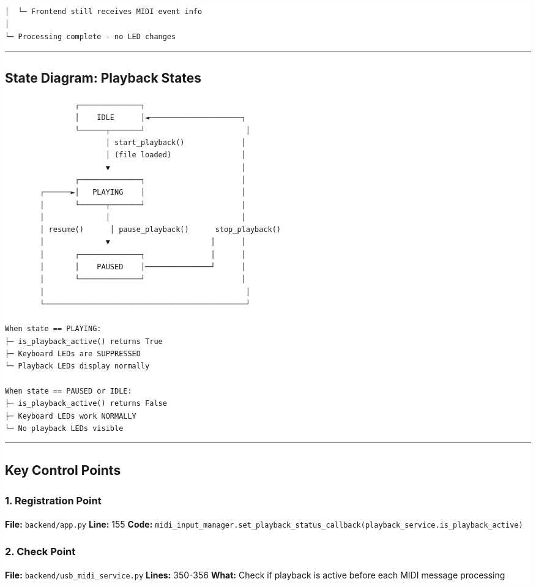 ```
│  └─ Frontend still receives MIDI event info
│
└─ Processing complete - no LED changes
```

---

## State Diagram: Playback States

```
                ┌──────────────┐
                │    IDLE      │◄─────────────────────┐
                └──────┬───────┘                       │
                       │ start_playback()             │
                       │ (file loaded)                │
                       ▼                              │
                ┌──────────────┐                      │
        ┌──────►│   PLAYING    │                      │
        │       └──────┬───────┘                      │
        │              │                              │
        │ resume()      │ pause_playback()      stop_playback()
        │              ▼                       │      │
        │       ┌──────────────┐               │      │
        │       │    PAUSED    │───────────────┘      │
        │       └──────────────┘                      │
        │                                              │
        └──────────────────────────────────────────────┘

When state == PLAYING:
├─ is_playback_active() returns True
├─ Keyboard LEDs are SUPPRESSED
└─ Playback LEDs display normally

When state == PAUSED or IDLE:
├─ is_playback_active() returns False
├─ Keyboard LEDs work NORMALLY
└─ No playback LEDs visible
```

---

## Key Control Points

### 1. Registration Point
**File:** `backend/app.py`
**Line:** 155
**Code:** `midi_input_manager.set_playback_status_callback(playback_service.is_playback_active)`

### 2. Check Point
**File:** `backend/usb_midi_service.py`
**Lines:** 350-356
**What:** Check if playback is active before each MIDI message processing
